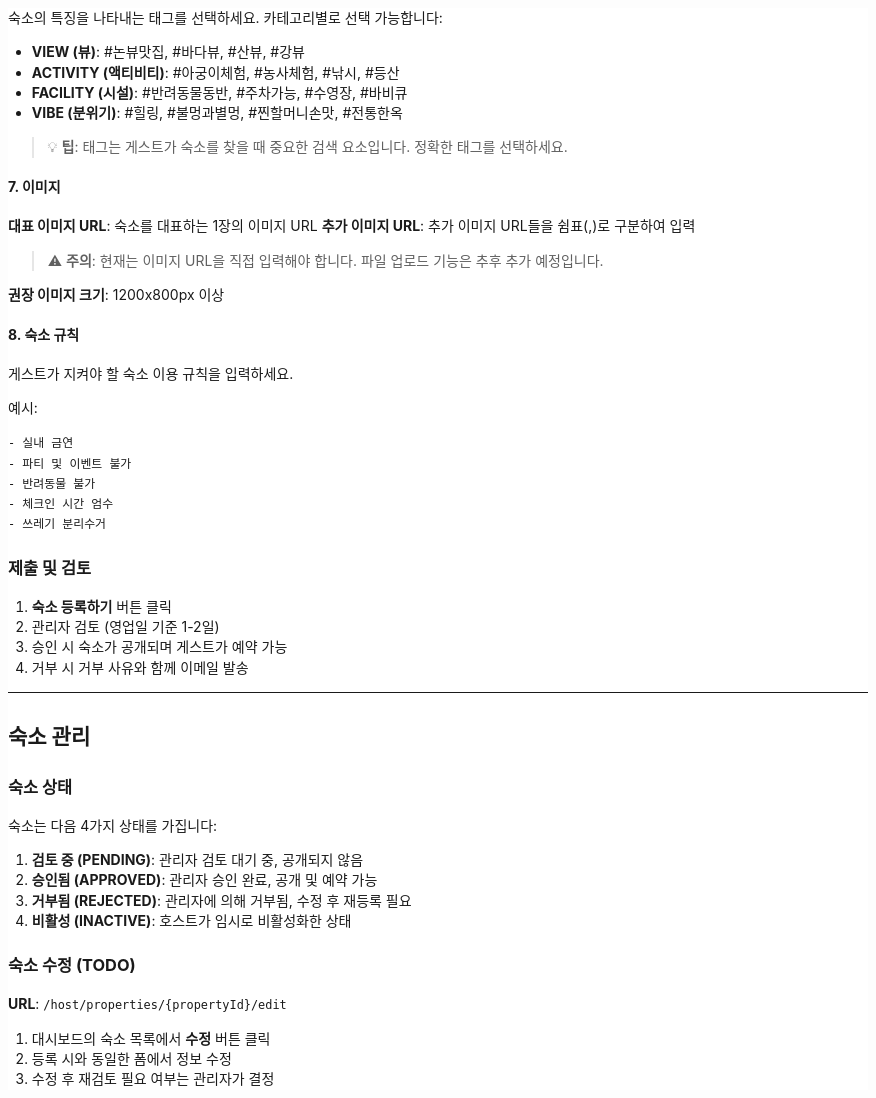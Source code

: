 숙소의 특징을 나타내는 태그를 선택하세요. 카테고리별로 선택 가능합니다:

- **VIEW (뷰)**: #논뷰맛집, #바다뷰, #산뷰, #강뷰
- **ACTIVITY (액티비티)**: #아궁이체험, #농사체험, #낚시, #등산
- **FACILITY (시설)**: #반려동물동반, #주차가능, #수영장, #바비큐
- **VIBE (분위기)**: #힐링, #불멍과별멍, #찐할머니손맛, #전통한옥

> 💡 **팁**: 태그는 게스트가 숙소를 찾을 때 중요한 검색 요소입니다. 정확한 태그를 선택하세요.

#### 7. 이미지

**대표 이미지 URL**: 숙소를 대표하는 1장의 이미지 URL
**추가 이미지 URL**: 추가 이미지 URL들을 쉼표(,)로 구분하여 입력

> ⚠️ **주의**: 현재는 이미지 URL을 직접 입력해야 합니다. 파일 업로드 기능은 추후 추가 예정입니다.

**권장 이미지 크기**: 1200x800px 이상

#### 8. 숙소 규칙

게스트가 지켜야 할 숙소 이용 규칙을 입력하세요.

예시:
```
- 실내 금연
- 파티 및 이벤트 불가
- 반려동물 불가
- 체크인 시간 엄수
- 쓰레기 분리수거
```

### 제출 및 검토

1. **숙소 등록하기** 버튼 클릭
2. 관리자 검토 (영업일 기준 1-2일)
3. 승인 시 숙소가 공개되며 게스트가 예약 가능
4. 거부 시 거부 사유와 함께 이메일 발송

---

## 숙소 관리

### 숙소 상태

숙소는 다음 4가지 상태를 가집니다:

1. **검토 중 (PENDING)**: 관리자 검토 대기 중, 공개되지 않음
2. **승인됨 (APPROVED)**: 관리자 승인 완료, 공개 및 예약 가능
3. **거부됨 (REJECTED)**: 관리자에 의해 거부됨, 수정 후 재등록 필요
4. **비활성 (INACTIVE)**: 호스트가 임시로 비활성화한 상태

### 숙소 수정 (TODO)

**URL**: `/host/properties/{propertyId}/edit`

1. 대시보드의 숙소 목록에서 **수정** 버튼 클릭
2. 등록 시와 동일한 폼에서 정보 수정
3. 수정 후 재검토 필요 여부는 관리자가 결정
